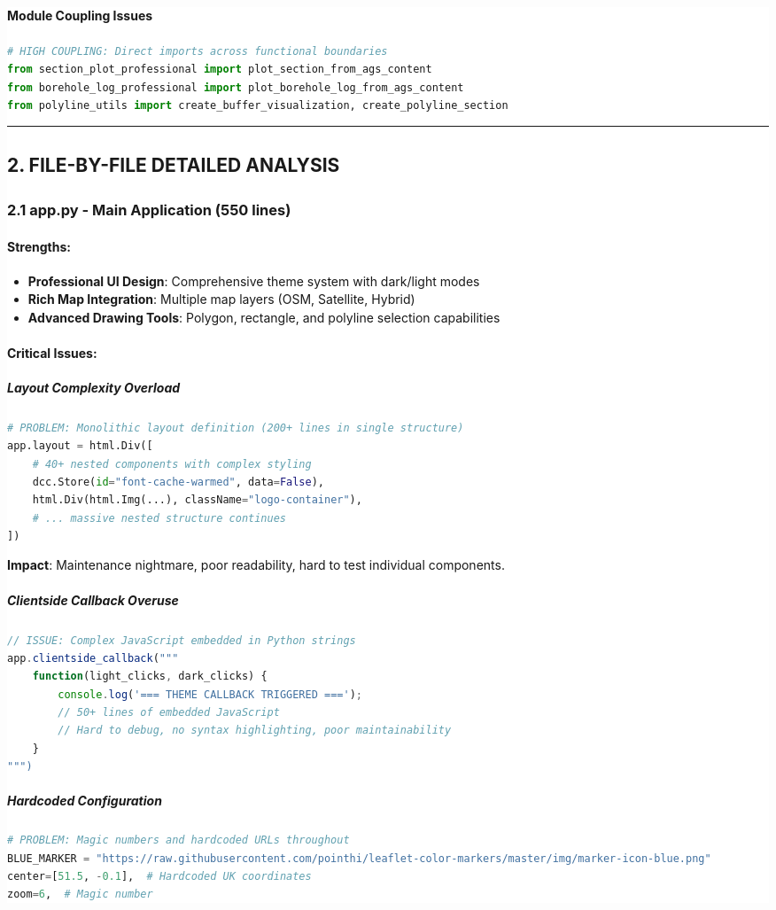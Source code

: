 #### Module Coupling Issues
```python
# HIGH COUPLING: Direct imports across functional boundaries
from section_plot_professional import plot_section_from_ags_content
from borehole_log_professional import plot_borehole_log_from_ags_content
from polyline_utils import create_buffer_visualization, create_polyline_section
```

---

## 2. FILE-BY-FILE DETAILED ANALYSIS

### 2.1 app.py - Main Application (550 lines)

#### Strengths:
- **Professional UI Design**: Comprehensive theme system with dark/light modes
- **Rich Map Integration**: Multiple map layers (OSM, Satellite, Hybrid)
- **Advanced Drawing Tools**: Polygon, rectangle, and polyline selection capabilities

#### Critical Issues:

##### Layout Complexity Overload
```python
# PROBLEM: Monolithic layout definition (200+ lines in single structure)
app.layout = html.Div([
    # 40+ nested components with complex styling
    dcc.Store(id="font-cache-warmed", data=False),
    html.Div(html.Img(...), className="logo-container"),
    # ... massive nested structure continues
])
```
**Impact**: Maintenance nightmare, poor readability, hard to test individual components.

##### Clientside Callback Overuse
```javascript
// ISSUE: Complex JavaScript embedded in Python strings
app.clientside_callback("""
    function(light_clicks, dark_clicks) {
        console.log('=== THEME CALLBACK TRIGGERED ===');
        // 50+ lines of embedded JavaScript
        // Hard to debug, no syntax highlighting, poor maintainability
    }
""")
```

##### Hardcoded Configuration
```python
# PROBLEM: Magic numbers and hardcoded URLs throughout
BLUE_MARKER = "https://raw.githubusercontent.com/pointhi/leaflet-color-markers/master/img/marker-icon-blue.png"
center=[51.5, -0.1],  # Hardcoded UK coordinates
zoom=6,  # Magic number
```
